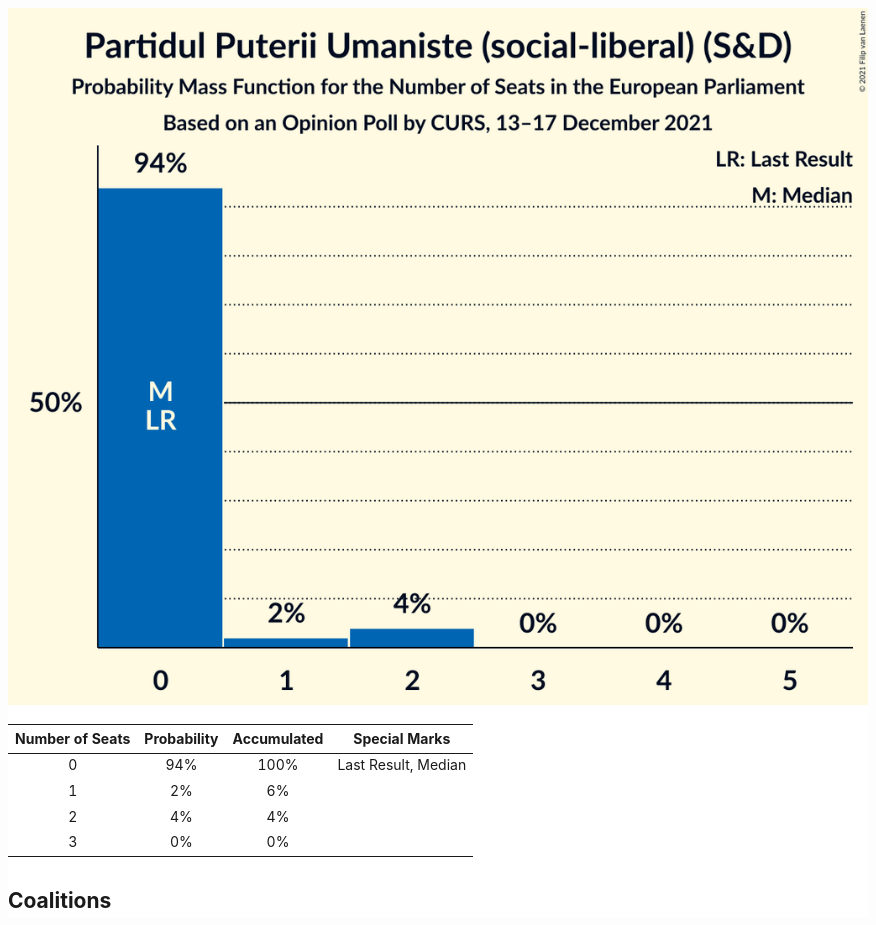 ![Graph with seats probability mass function not yet produced](2021-12-17-CURS-seats-pmf-partidulputeriiumanistesocial-liberalsd.png "Seats Probability Mass Function")

| Number of Seats | Probability | Accumulated | Special Marks |
|:---------------:|:-----------:|:-----------:|:-------------:|
| 0 | 94% | 100% | Last Result, Median |
| 1 | 2% | 6% |  |
| 2 | 4% | 4% |  |
| 3 | 0% | 0% |  |


## Coalitions
